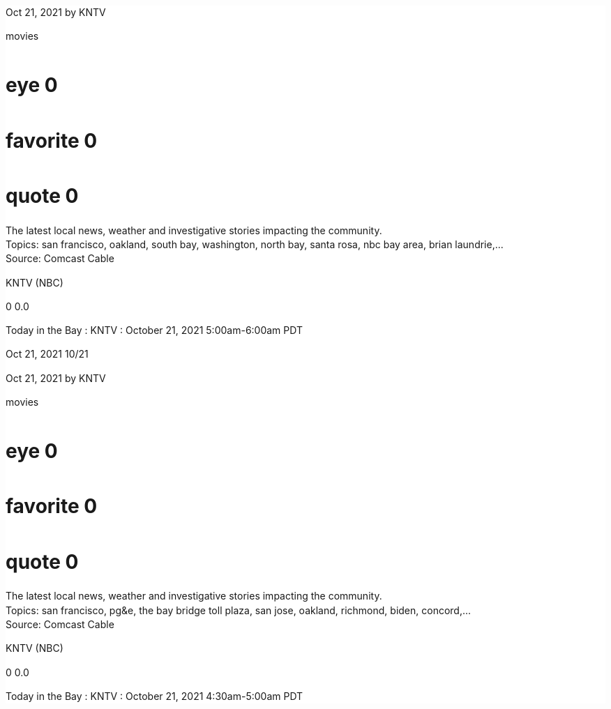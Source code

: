 <span class="hidden-lists">Oct 21, 2021</span> <span class="hidden">by</span> <span class="byv hidden-tiles" title="KNTV">KNTV</span>

<span class="iconochive-movies" aria-hidden="true"></span><span class="sr-only">movies</span>

<span class="iconochive-eye" aria-hidden="true"></span><span class="sr-only">eye</span> 0
=========================================================================================

<span class="iconochive-favorite" aria-hidden="true"></span><span class="sr-only">favorite</span> 0
===================================================================================================

<span class="iconochive-quote" aria-hidden="true"></span><span class="sr-only">quote</span> 0
=============================================================================================

The latest local news, weather and investigative stories impacting the community.  
Topics: san francisco, oakland, south bay, washington, north bay, santa rosa, nbc bay area, brian laundrie,...  
Source: Comcast Cable  

<a href="/details/TV-KNTV" class="stealth"></a>

KNTV (NBC)

0 0.0

[](/details/KNTV_20211021_120000_Today_in_the_Bay "Today in the Bay : KNTV : October 21, 2021 5:00am-6:00am PDT")

Today in the Bay : KNTV : October 21, 2021 5:00am-6:00am PDT

Oct 21, 2021 10/21

<span class="hidden-lists">Oct 21, 2021</span> <span class="hidden">by</span> <span class="byv hidden-tiles" title="KNTV">KNTV</span>

<span class="iconochive-movies" aria-hidden="true"></span><span class="sr-only">movies</span>

<span class="iconochive-eye" aria-hidden="true"></span><span class="sr-only">eye</span> 0
=========================================================================================

<span class="iconochive-favorite" aria-hidden="true"></span><span class="sr-only">favorite</span> 0
===================================================================================================

<span class="iconochive-quote" aria-hidden="true"></span><span class="sr-only">quote</span> 0
=============================================================================================

The latest local news, weather and investigative stories impacting the community.  
Topics: san francisco, pg&e, the bay bridge toll plaza, san jose, oakland, richmond, biden, concord,...  
Source: Comcast Cable  

<a href="/details/TV-KNTV" class="stealth"></a>

KNTV (NBC)

0 0.0

[](/details/KNTV_20211021_113000_Today_in_the_Bay "Today in the Bay : KNTV : October 21, 2021 4:30am-5:00am PDT")

Today in the Bay : KNTV : October 21, 2021 4:30am-5:00am PDT
